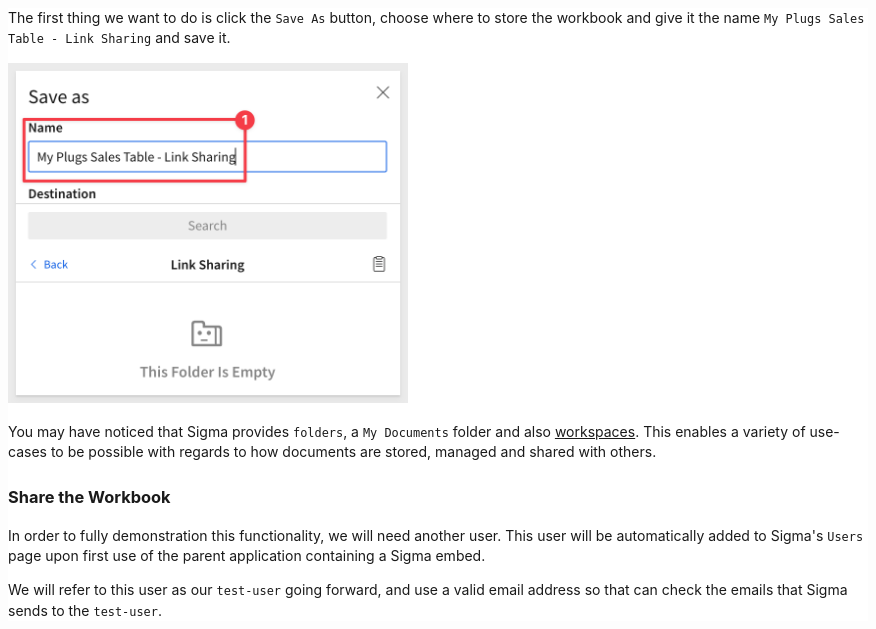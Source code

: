 The first thing we want to do is click the `Save As` button, choose where to store the workbook and give it the name `My Plugs Sales Table - Link Sharing` and save it.

<img src="assets/accounttypes11.png" width="400"/>

You may have noticed that Sigma provides `folders`, a `My Documents` folder and also [workspaces](https://help.sigmacomputing.com/docs/manage-workspaces). This enables a variety of use-cases to be possible with regards to how documents are stored, managed and shared with others.

### Share the Workbook

In order to fully demonstration this functionality, we will need another user. This user will be automatically added to Sigma's `Users` page upon first use of the parent application containing a Sigma embed. 

We will refer to this user as our `test-user` going forward, and use a valid email address so that can check the emails that Sigma sends to the `test-user`.
